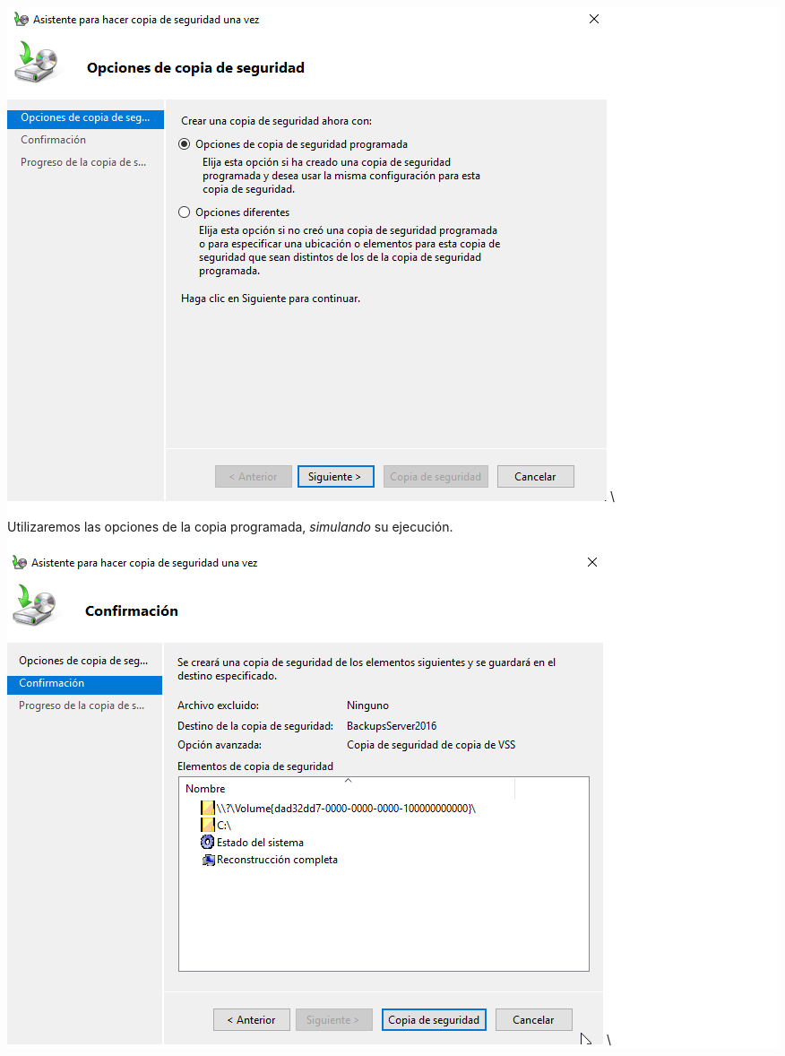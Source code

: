 ![Copias de Seguridad](CopiasSeguridad/CopiasSeguridad_06_074850.png)
\ 

Utilizaremos las opciones de la copia programada, _simulando_ su ejecución.

![Copias de Seguridad](CopiasSeguridad/CopiasSeguridad_06_074905.png)
\ 
